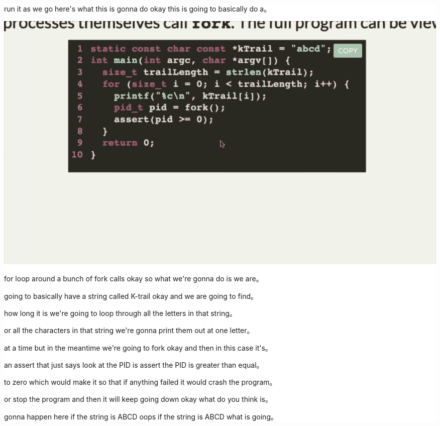  run it as we go here's what this is gonna do okay this is going to basically do a。



![](img/c5b69340c585f582e2f65bbaf36c1a1e_173.png)

 for loop around a bunch of fork calls okay so what we're gonna do is we are。

 going to basically have a string called K-trail okay and we are going to find。

 how long it is we're going to loop through all the letters in that string。

 or all the characters in that string we're gonna print them out at one letter。

 at a time but in the meantime we're going to fork okay and then in this case it's。

 an assert that just says look at the PID is assert the PID is greater than equal。

 to zero which would make it so that if anything failed it would crash the program。

 or stop the program and then it will keep going down okay what do you think is。

 gonna happen here if the string is ABCD oops if the string is ABCD what is going。


